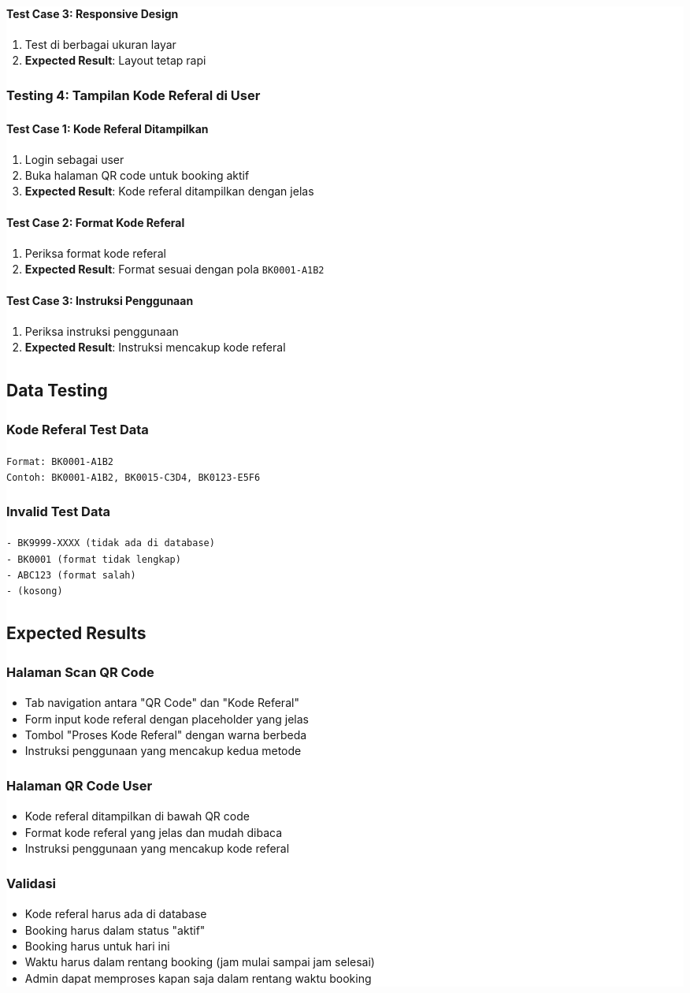 #### Test Case 3: Responsive Design
1. Test di berbagai ukuran layar
2. **Expected Result**: Layout tetap rapi

### Testing 4: Tampilan Kode Referal di User

#### Test Case 1: Kode Referal Ditampilkan
1. Login sebagai user
2. Buka halaman QR code untuk booking aktif
3. **Expected Result**: Kode referal ditampilkan dengan jelas

#### Test Case 2: Format Kode Referal
1. Periksa format kode referal
2. **Expected Result**: Format sesuai dengan pola `BK0001-A1B2`

#### Test Case 3: Instruksi Penggunaan
1. Periksa instruksi penggunaan
2. **Expected Result**: Instruksi mencakup kode referal

## Data Testing

### Kode Referal Test Data
```
Format: BK0001-A1B2
Contoh: BK0001-A1B2, BK0015-C3D4, BK0123-E5F6
```

### Invalid Test Data
```
- BK9999-XXXX (tidak ada di database)
- BK0001 (format tidak lengkap)
- ABC123 (format salah)
- (kosong)
```

## Expected Results

### Halaman Scan QR Code
- Tab navigation antara "QR Code" dan "Kode Referal"
- Form input kode referal dengan placeholder yang jelas
- Tombol "Proses Kode Referal" dengan warna berbeda
- Instruksi penggunaan yang mencakup kedua metode

### Halaman QR Code User
- Kode referal ditampilkan di bawah QR code
- Format kode referal yang jelas dan mudah dibaca
- Instruksi penggunaan yang mencakup kode referal

### Validasi
- Kode referal harus ada di database
- Booking harus dalam status "aktif"
- Booking harus untuk hari ini
- Waktu harus dalam rentang booking (jam mulai sampai jam selesai)
- Admin dapat memproses kapan saja dalam rentang waktu booking
